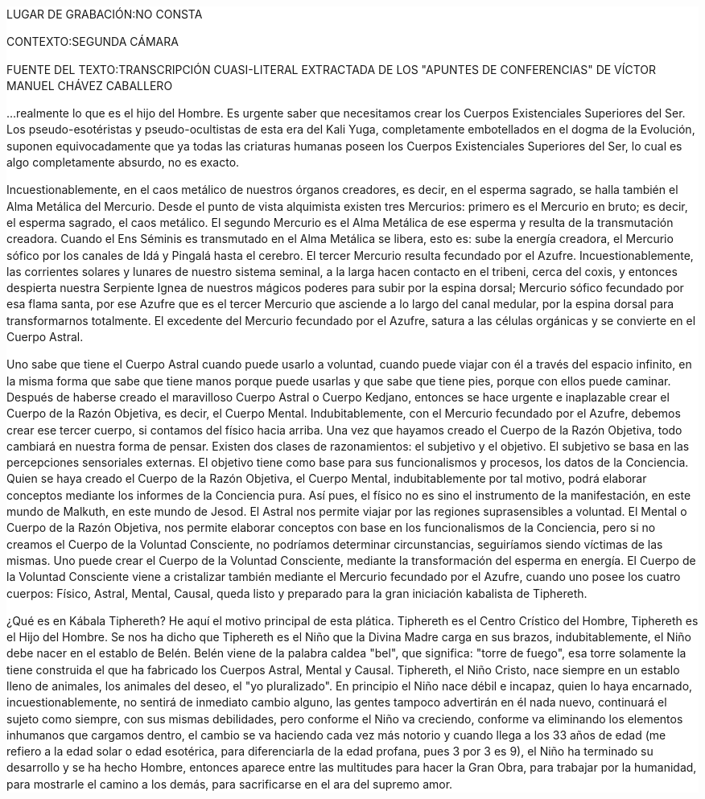LUGAR DE GRABACIÓN:NO CONSTA

CONTEXTO:SEGUNDA CÁMARA

FUENTE DEL TEXTO:TRANSCRIPCIÓN CUASI-LITERAL EXTRACTADA DE LOS "APUNTES DE CONFERENCIAS" DE VÍCTOR MANUEL CHÁVEZ CABALLERO

...realmente lo que es el hijo del Hombre. Es urgente saber que necesitamos crear los Cuerpos Existenciales Superiores del Ser. Los pseudo-esotéristas y pseudo-ocultistas de esta era del Kali Yuga, completamente embotellados en el dogma de la Evolución, suponen equivocadamente que ya todas las criaturas humanas poseen los Cuerpos Existenciales Superiores del Ser, lo cual es algo completamente absurdo, no es exacto.

Incuestionablemente, en el caos metálico de nuestros órganos creadores, es decir, en el esperma sagrado, se halla también el Alma Metálica del Mercurio. Desde el punto de vista alquimista existen tres Mercurios: primero es el Mercurio en bruto; es decir, el esperma sagrado, el caos metálico. El segundo Mercurio es el Alma Metálica de ese esperma y resulta de la transmutación creadora. Cuando el Ens Séminis es transmutado en el Alma Metálica se libera, esto es: sube la energía creadora, el Mercurio sófico por los canales de Idá y Pingalá hasta el cerebro. El tercer Mercurio resulta fecundado por el Azufre. Incuestionablemente, las corrientes solares y lunares de nuestro sistema seminal, a la larga hacen contacto en el tribeni, cerca del coxis, y entonces despierta nuestra Serpiente Ignea de nuestros mágicos poderes para subir por la espina dorsal; Mercurio sófico fecundado por esa flama santa, por ese Azufre que es el tercer Mercurio que asciende a lo largo del canal medular, por la espina dorsal para transformarnos totalmente. El excedente del Mercurio fecundado por el Azufre, satura a las células orgánicas y se convierte en el Cuerpo Astral.

Uno sabe que tiene el Cuerpo Astral cuando puede usarlo a voluntad, cuando puede viajar con él a través del espacio infinito, en la misma forma que sabe que tiene manos porque puede usarlas y que sabe que tiene pies, porque con ellos puede caminar. Después de haberse creado el maravilloso Cuerpo Astral o Cuerpo Kedjano, entonces se hace urgente e inaplazable crear el Cuerpo de la Razón Objetiva, es decir, el Cuerpo Mental. Indubitablemente, con el Mercurio fecundado por el Azufre, debemos crear ese tercer cuerpo, si contamos del físico hacia arriba. Una vez que hayamos creado el Cuerpo de la Razón Objetiva, todo cambiará en nuestra forma de pensar. Existen dos clases de razonamientos: el subjetivo y el objetivo. El subjetivo se basa en las percepciones sensoriales externas. El objetivo tiene como base para sus funcionalismos y procesos, los datos de la Conciencia. Quien se haya creado el Cuerpo de la Razón Objetiva, el Cuerpo Mental, indubitablemente por tal motivo, podrá elaborar conceptos mediante los informes de la Conciencia pura. Así pues, el físico no es sino el instrumento de la manifestación, en este mundo de Malkuth, en este mundo de Jesod. El Astral nos permite viajar por las regiones suprasensibles a voluntad. El Mental o Cuerpo de la Razón Objetiva, nos permite elaborar conceptos con base en los funcionalismos de la Conciencia, pero si no creamos el Cuerpo de la Voluntad Consciente, no podríamos determinar circunstancias, seguiríamos siendo víctimas de las mismas. Uno puede crear el Cuerpo de la Voluntad Consciente, mediante la transformación del esperma en energía. El Cuerpo de la Voluntad Consciente viene a cristalizar también mediante el Mercurio fecundado por el Azufre, cuando uno posee los cuatro cuerpos: Físico, Astral, Mental, Causal, queda listo y preparado para la gran iniciación kabalista de Tiphereth.

¿Qué es en Kábala Tiphereth? He aquí el motivo principal de esta plática. Tiphereth es el Centro Crístico del Hombre, Tiphereth es el Hijo del Hombre. Se nos ha dicho que Tiphereth es el Niño que la Divina Madre carga en sus brazos, indubitablemente, el Niño debe nacer en el establo de Belén. Belén viene de la palabra caldea "bel", que significa: "torre de fuego", esa torre solamente la tiene construida el que ha fabricado los Cuerpos Astral, Mental y Causal. Tiphereth, el Niño Cristo, nace siempre en un establo lleno de animales, los animales del deseo, el "yo pluralizado". En principio el Niño nace débil e incapaz, quien lo haya encarnado, incuestionablemente, no sentirá de inmediato cambio alguno, las gentes tampoco advertirán en él nada nuevo, continuará el sujeto como siempre, con sus mismas debilidades, pero conforme el Niño va creciendo, conforme va eliminando los elementos inhumanos que cargamos dentro, el cambio se va haciendo cada vez más notorio y cuando llega a los 33 años de edad (me refiero a la edad solar o edad esotérica, para diferenciarla de la edad profana, pues 3 por 3 es 9), el Niño ha terminado su desarrollo y se ha hecho Hombre, entonces aparece entre las multitudes para hacer la Gran Obra, para trabajar por la humanidad, para mostrarle el camino a los demás, para sacrificarse en el ara del supremo amor.
